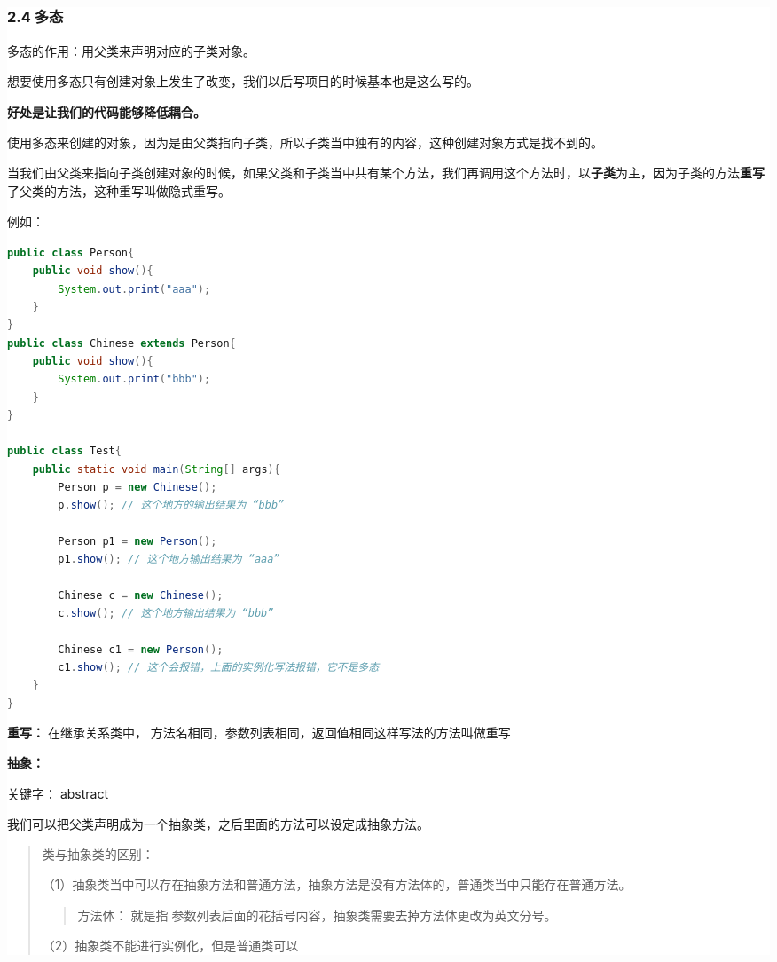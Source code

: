 ### 2.4 多态

多态的作用：用父类来声明对应的子类对象。

想要使用多态只有创建对象上发生了改变，我们以后写项目的时候基本也是这么写的。

**好处是让我们的代码能够降低耦合。**

使用多态来创建的对象，因为是由父类指向子类，所以子类当中独有的内容，这种创建对象方式是找不到的。

当我们由父类来指向子类创建对象的时候，如果父类和子类当中共有某个方法，我们再调用这个方法时，以**子类**为主，因为子类的方法**重写**了父类的方法，这种重写叫做隐式重写。

例如：

``` java
public class Person{
    public void show(){
        System.out.print("aaa");
    }
}
public class Chinese extends Person{
    public void show(){
        System.out.print("bbb");
    }
}

public class Test{
    public static void main(String[] args){
        Person p = new Chinese();
        p.show(); // 这个地方的输出结果为 “bbb”
        
        Person p1 = new Person();
        p1.show(); // 这个地方输出结果为 “aaa”
        
        Chinese c = new Chinese();
        c.show(); // 这个地方输出结果为 “bbb”
        
        Chinese c1 = new Person();
        c1.show(); // 这个会报错，上面的实例化写法报错，它不是多态
    }
}
```



**重写：** 在继承关系类中， 方法名相同，参数列表相同，返回值相同这样写法的方法叫做重写

**抽象：**

关键字： abstract

我们可以把父类声明成为一个抽象类，之后里面的方法可以设定成抽象方法。

> 类与抽象类的区别：
>
> （1）抽象类当中可以存在抽象方法和普通方法，抽象方法是没有方法体的，普通类当中只能存在普通方法。
>
> > 方法体： 就是指 参数列表后面的花括号内容，抽象类需要去掉方法体更改为英文分号。
>
> （2）抽象类不能进行实例化，但是普通类可以
